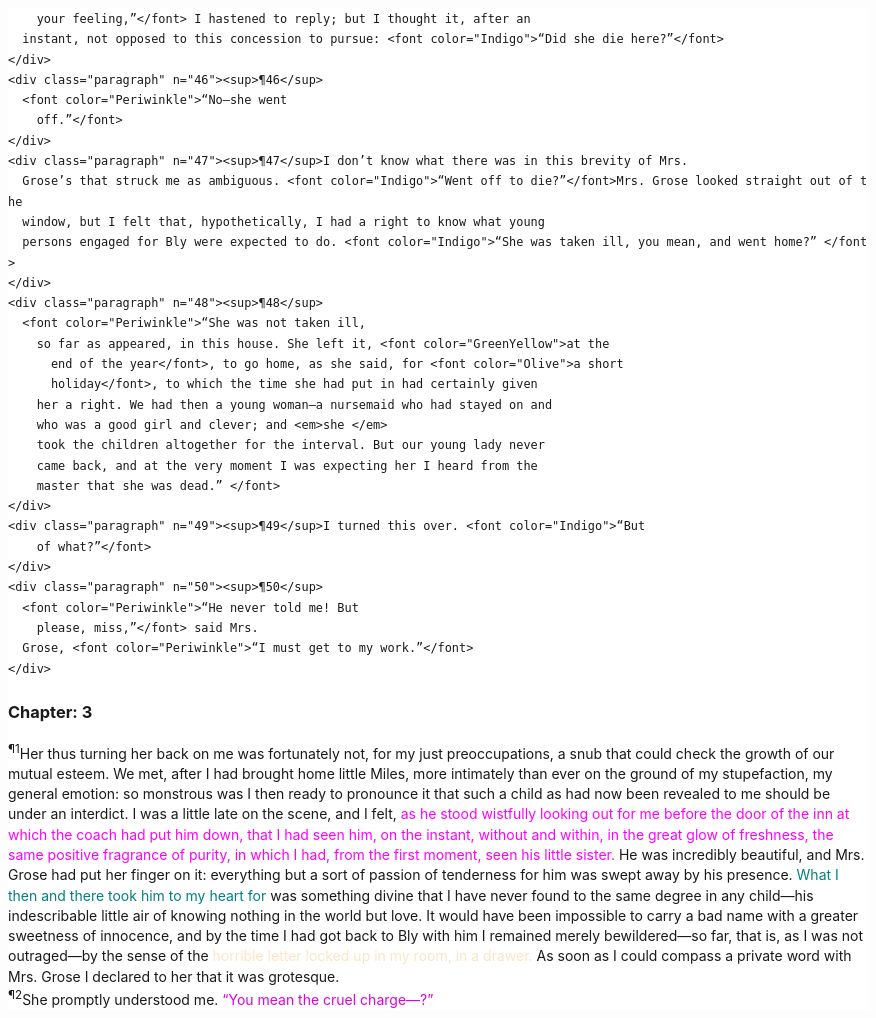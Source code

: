         your feeling,”</font> I hastened to reply; but I thought it, after an
      instant, not opposed to this concession to pursue: <font color="Indigo">“Did she die here?”</font>
    </div>
    <div class="paragraph" n="46"><sup>¶46</sup>
      <font color="Periwinkle">“No—she went
        off.”</font>
    </div>
    <div class="paragraph" n="47"><sup>¶47</sup>I don’t know what there was in this brevity of Mrs.
      Grose’s that struck me as ambiguous. <font color="Indigo">“Went off to die?”</font>Mrs. Grose looked straight out of the
      window, but I felt that, hypothetically, I had a right to know what young
      persons engaged for Bly were expected to do. <font color="Indigo">“She was taken ill, you mean, and went home?” </font>
    </div>
    <div class="paragraph" n="48"><sup>¶48</sup>
      <font color="Periwinkle">“She was not taken ill,
        so far as appeared, in this house. She left it, <font color="GreenYellow">at the
          end of the year</font>, to go home, as she said, for <font color="Olive">a short
          holiday</font>, to which the time she had put in had certainly given
        her a right. We had then a young woman—a nursemaid who had stayed on and
        who was a good girl and clever; and <em>she </em>
        took the children altogether for the interval. But our young lady never
        came back, and at the very moment I was expecting her I heard from the
        master that she was dead.” </font>
    </div>
    <div class="paragraph" n="49"><sup>¶49</sup>I turned this over. <font color="Indigo">“But
        of what?”</font>
    </div>
    <div class="paragraph" n="50"><sup>¶50</sup>
      <font color="Periwinkle">“He never told me! But
        please, miss,”</font> said Mrs.
      Grose, <font color="Periwinkle">“I must get to my work.”</font>
    </div>
  </div>
  <div class="chapter" n="3">
    <h3>Chapter: 3</h3>
    <div class="paragraph" n="1"><sup>¶1</sup>Her thus turning her back on me was fortunately not, for my just
      preoccupations, a snub that could check the growth of our mutual esteem. We
      met, after I had brought home little Miles,
      more intimately than ever on the ground of my stupefaction, my general
      emotion: so monstrous was I then ready to pronounce it that such a child as
      had now been revealed to me should be under an interdict. I was a little
      late on the scene, and I felt, <font color="magenta">as he stood
        wistfully looking out for me before the door of the inn at which the
        coach had put him down, that I had seen him, on the instant, without and
        within, in the great glow of freshness, the same positive fragrance of
        purity, in which I had, from the first moment, seen his little sister.
      </font> He was incredibly beautiful, and Mrs.
      Grose had put her finger on it: everything but a sort of
      passion of tenderness for him was swept away by his presence. <font color="teal">What I then and there took him to my heart for
      </font> was something divine that I have never found to the same degree in
      any child—his indescribable little air of knowing nothing in the world but
      love. It would have been impossible to carry a bad name with a greater
      sweetness of innocence, and by the time I had got back to Bly with him I remained merely bewildered—so far, that is, as I was
      not outraged—by the sense of the <font color="bisque">horrible letter locked
        up in my room, in a drawer. </font> As soon as I could compass a private
      word with Mrs. Grose I declared to her
      that it was grotesque. </div>
    <div class="paragraph" n="2"><sup>¶2</sup>She promptly understood me. <font color="Periwinkle">“You mean the cruel charge—?”</font>
    </div>